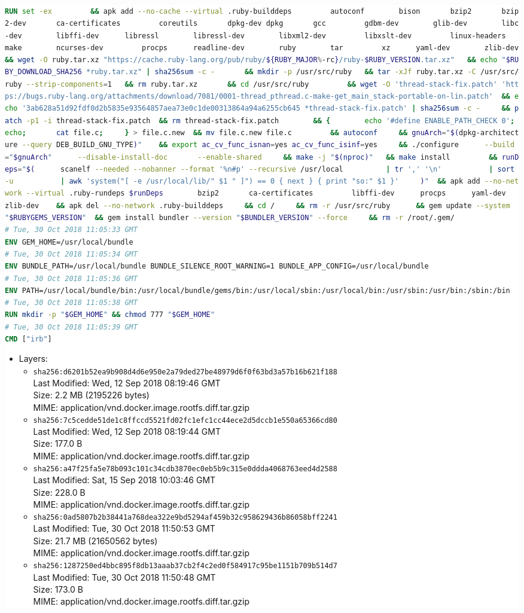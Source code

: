 ```dockerfile
RUN set -ex 		&& apk add --no-cache --virtual .ruby-builddeps 		autoconf 		bison 		bzip2 		bzip2-dev 		ca-certificates 		coreutils 		dpkg-dev dpkg 		gcc 		gdbm-dev 		glib-dev 		libc-dev 		libffi-dev 		libressl 		libressl-dev 		libxml2-dev 		libxslt-dev 		linux-headers 		make 		ncurses-dev 		procps 		readline-dev 		ruby 		tar 		xz 		yaml-dev 		zlib-dev 		&& wget -O ruby.tar.xz "https://cache.ruby-lang.org/pub/ruby/${RUBY_MAJOR%-rc}/ruby-$RUBY_VERSION.tar.xz" 	&& echo "$RUBY_DOWNLOAD_SHA256 *ruby.tar.xz" | sha256sum -c - 		&& mkdir -p /usr/src/ruby 	&& tar -xJf ruby.tar.xz -C /usr/src/ruby --strip-components=1 	&& rm ruby.tar.xz 		&& cd /usr/src/ruby 		&& wget -O 'thread-stack-fix.patch' 'https://bugs.ruby-lang.org/attachments/download/7081/0001-thread_pthread.c-make-get_main_stack-portable-on-lin.patch' 	&& echo '3ab628a51d92fdf0d2b5835e93564857aea73e0c1de00313864a94a6255cb645 *thread-stack-fix.patch' | sha256sum -c - 	&& patch -p1 -i thread-stack-fix.patch 	&& rm thread-stack-fix.patch 		&& { 		echo '#define ENABLE_PATH_CHECK 0'; 		echo; 		cat file.c; 	} > file.c.new 	&& mv file.c.new file.c 		&& autoconf 	&& gnuArch="$(dpkg-architecture --query DEB_BUILD_GNU_TYPE)" 	&& export ac_cv_func_isnan=yes ac_cv_func_isinf=yes 	&& ./configure 		--build="$gnuArch" 		--disable-install-doc 		--enable-shared 	&& make -j "$(nproc)" 	&& make install 		&& runDeps="$( 		scanelf --needed --nobanner --format '%n#p' --recursive /usr/local 			| tr ',' '\n' 			| sort -u 			| awk 'system("[ -e /usr/local/lib/" $1 " ]") == 0 { next } { print "so:" $1 }' 	)" 	&& apk add --no-network --virtual .ruby-rundeps $runDeps 		bzip2 		ca-certificates 		libffi-dev 		procps 		yaml-dev 		zlib-dev 	&& apk del --no-network .ruby-builddeps 	&& cd / 	&& rm -r /usr/src/ruby 		&& gem update --system "$RUBYGEMS_VERSION" 	&& gem install bundler --version "$BUNDLER_VERSION" --force 	&& rm -r /root/.gem/
# Tue, 30 Oct 2018 11:05:33 GMT
ENV GEM_HOME=/usr/local/bundle
# Tue, 30 Oct 2018 11:05:34 GMT
ENV BUNDLE_PATH=/usr/local/bundle BUNDLE_SILENCE_ROOT_WARNING=1 BUNDLE_APP_CONFIG=/usr/local/bundle
# Tue, 30 Oct 2018 11:05:36 GMT
ENV PATH=/usr/local/bundle/bin:/usr/local/bundle/gems/bin:/usr/local/sbin:/usr/local/bin:/usr/sbin:/usr/bin:/sbin:/bin
# Tue, 30 Oct 2018 11:05:38 GMT
RUN mkdir -p "$GEM_HOME" && chmod 777 "$GEM_HOME"
# Tue, 30 Oct 2018 11:05:39 GMT
CMD ["irb"]
```

-	Layers:
	-	`sha256:d6201b52ea9b908d4d6e950e2a79ded27be48979d6f0f63bd3a57b16b621f188`  
		Last Modified: Wed, 12 Sep 2018 08:19:46 GMT  
		Size: 2.2 MB (2195226 bytes)  
		MIME: application/vnd.docker.image.rootfs.diff.tar.gzip
	-	`sha256:7c5cedde51de1c8ffccd5521fd02fc1efc1cc44ece2d5dccb1e550a65366cd80`  
		Last Modified: Wed, 12 Sep 2018 08:19:44 GMT  
		Size: 177.0 B  
		MIME: application/vnd.docker.image.rootfs.diff.tar.gzip
	-	`sha256:a47f25fa5e78b093c101c34cdb3870ec0eb5b9c315e0ddda4068763eed4d2588`  
		Last Modified: Sat, 15 Sep 2018 10:03:46 GMT  
		Size: 228.0 B  
		MIME: application/vnd.docker.image.rootfs.diff.tar.gzip
	-	`sha256:0ad5807b2b38441a768dea322e9bd5294af459b32c958629436b86058bff2241`  
		Last Modified: Tue, 30 Oct 2018 11:50:53 GMT  
		Size: 21.7 MB (21650562 bytes)  
		MIME: application/vnd.docker.image.rootfs.diff.tar.gzip
	-	`sha256:1287250ed4bbc895f8db13aaab37cb2f4c2ed0f584917c95be1151b709b514d7`  
		Last Modified: Tue, 30 Oct 2018 11:50:48 GMT  
		Size: 173.0 B  
		MIME: application/vnd.docker.image.rootfs.diff.tar.gzip
